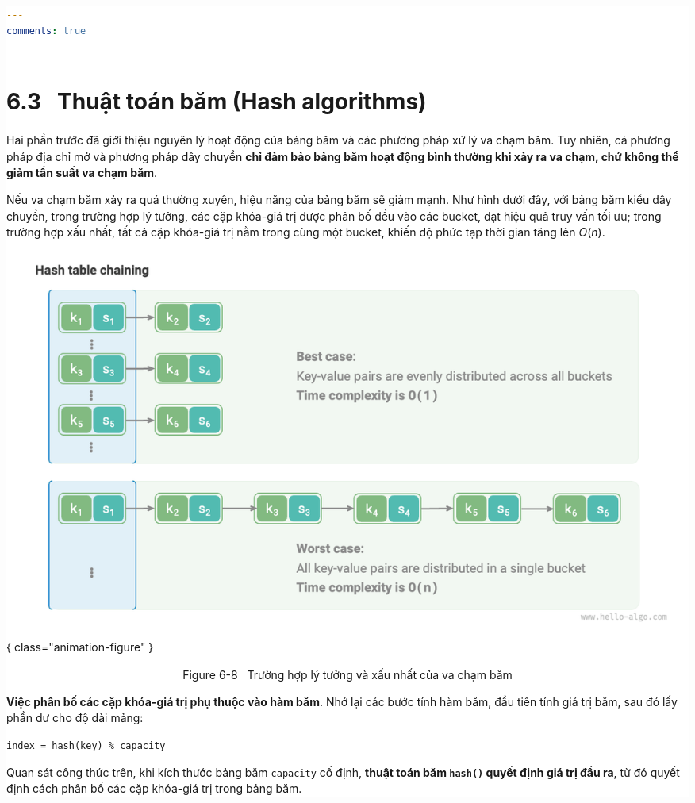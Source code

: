 ```yaml
---
comments: true
---
```


# 6.3 &nbsp; Thuật toán băm (Hash algorithms)

Hai phần trước đã giới thiệu nguyên lý hoạt động của bảng băm và các phương pháp xử lý va chạm băm. Tuy nhiên, cả phương pháp địa chỉ mở và phương pháp dây chuyền **chỉ đảm bảo bảng băm hoạt động bình thường khi xảy ra va chạm, chứ không thể giảm tần suất va chạm băm**.

Nếu va chạm băm xảy ra quá thường xuyên, hiệu năng của bảng băm sẽ giảm mạnh. Như hình dưới đây, với bảng băm kiểu dây chuyền, trong trường hợp lý tưởng, các cặp khóa-giá trị được phân bố đều vào các bucket, đạt hiệu quả truy vấn tối ưu; trong trường hợp xấu nhất, tất cả cặp khóa-giá trị nằm trong cùng một bucket, khiến độ phức tạp thời gian tăng lên $O(n)$.

![Trường hợp lý tưởng và xấu nhất của va chạm băm](hash_algorithm.assets/hash_collision_best_worst_condition.png){ class="animation-figure" }

<p align="center"> Figure 6-8 &nbsp; Trường hợp lý tưởng và xấu nhất của va chạm băm </p>

**Việc phân bố các cặp khóa-giá trị phụ thuộc vào hàm băm**. Nhớ lại các bước tính hàm băm, đầu tiên tính giá trị băm, sau đó lấy phần dư cho độ dài mảng:

```shell
index = hash(key) % capacity
```

Quan sát công thức trên, khi kích thước bảng băm `capacity` cố định, **thuật toán băm `hash()` quyết định giá trị đầu ra**, từ đó quyết định cách phân bố các cặp khóa-giá trị trong bảng băm.
